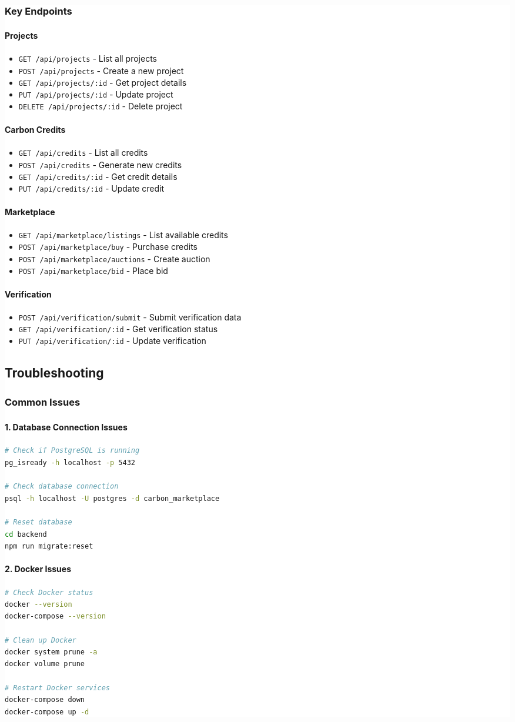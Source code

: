 ### Key Endpoints

#### Projects
- `GET /api/projects` - List all projects
- `POST /api/projects` - Create a new project
- `GET /api/projects/:id` - Get project details
- `PUT /api/projects/:id` - Update project
- `DELETE /api/projects/:id` - Delete project

#### Carbon Credits
- `GET /api/credits` - List all credits
- `POST /api/credits` - Generate new credits
- `GET /api/credits/:id` - Get credit details
- `PUT /api/credits/:id` - Update credit

#### Marketplace
- `GET /api/marketplace/listings` - List available credits
- `POST /api/marketplace/buy` - Purchase credits
- `POST /api/marketplace/auctions` - Create auction
- `POST /api/marketplace/bid` - Place bid

#### Verification
- `POST /api/verification/submit` - Submit verification data
- `GET /api/verification/:id` - Get verification status
- `PUT /api/verification/:id` - Update verification

## Troubleshooting

### Common Issues

#### 1. Database Connection Issues

```bash
# Check if PostgreSQL is running
pg_isready -h localhost -p 5432

# Check database connection
psql -h localhost -U postgres -d carbon_marketplace

# Reset database
cd backend
npm run migrate:reset
```

#### 2. Docker Issues

```bash
# Check Docker status
docker --version
docker-compose --version

# Clean up Docker
docker system prune -a
docker volume prune

# Restart Docker services
docker-compose down
docker-compose up -d
```

